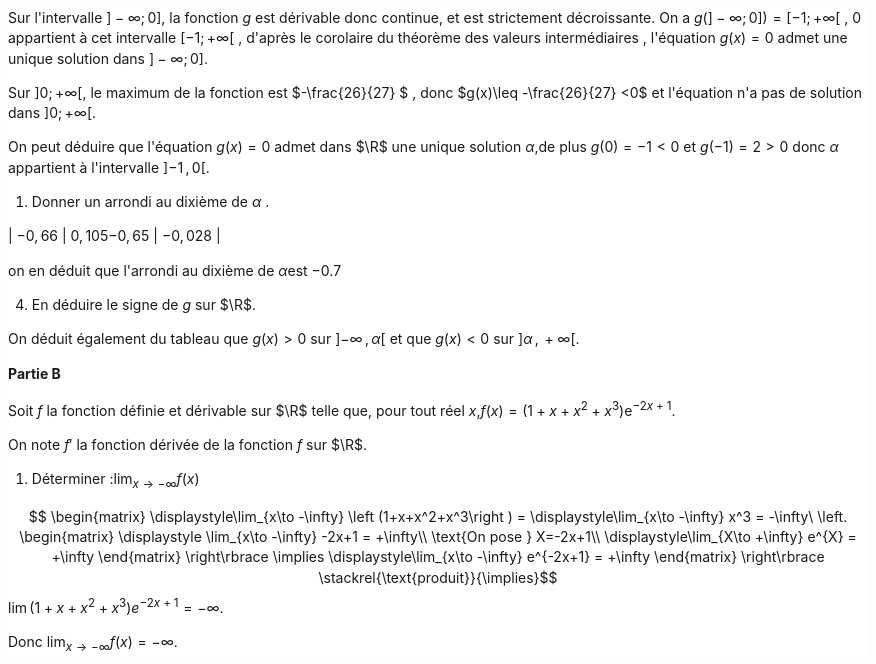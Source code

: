 Sur l'intervalle $]-\infty;0]$, la fonction $g$ est dérivable donc continue, et est strictement décroissante. On a $g(]-\infty;0])=[-1;+\infty[$ , $0$ appartient à cet intervalle $[-1;+\infty[$ , d'après le corolaire du théorème des valeurs intermédiaires , l'équation $g(x)=0$ admet une unique solution dans $]-\infty;0]$.

Sur $]0;+\infty[$, le maximum de la fonction est $-\frac{26}{27} $ , donc $g(x)\leq -\frac{26}{27} <0$ et l'équation n'a pas de solution dans $]0;+\infty[$.

On peut déduire que l'équation $g(x)=0$ admet dans $\R$ une unique solution $\alpha$,de plus $g(0) = -1<0$ et $g(-1)=2>0$ donc $\alpha$ appartient à l'intervalle $\left] -1\,,\, 0\right[$.
</Solution>

1.  Donner un arrondi au dixième de $\alpha$ .

<ClientOnly><Solution>
| $-0,66$ | $0,105$$-0,65$ | $-0,028$ |

on en déduit que l'arrondi au dixième de $\alpha$est $-0.7$
</Solution>

4.  En déduire le signe de $g$ sur $\R$.

<ClientOnly><Solution>
On déduit également du tableau que $g(x)>0$ sur $\left] -\infty\,,\,\alpha\right[$ et que $g(x)<0$ sur $\left] \alpha\,,\, +\infty\right[$.
</Solution>

**Partie B**

Soit $f$ la fonction définie et dérivable sur $\R$ telle que,
pour tout réel $x$,$f(x) = \left(1 + x + x^2 + x^3\right)\text{e}^{-2x + 1}.$

On note $f'$ la fonction dérivée de la fonction $f$ sur $\R$.

1.  Déterminer :$\displaystyle\lim_{x \to - \infty} f(x)$

<ClientOnly><Solution>

$$
\begin{matrix}
\displaystyle\lim_{x\to -\infty} \left (1+x+x^2+x^3\right ) = \displaystyle\lim_{x\to -\infty} x^3 = -\infty\
\left.
\begin{matrix}
\displaystyle \lim_{x\to -\infty} -2x+1 = +\infty\\
\text{On pose } X=-2x+1\\
\displaystyle\lim_{X\to +\infty} e^{X} = +\infty
\end{matrix}
\right\rbrace
\implies \displaystyle\lim_{x\to -\infty} e^{-2x+1} = +\infty
\end{matrix}
\right\rbrace
\stackrel{\text{produit}}{\implies}$$
$\displaystyle\lim\left (1+x+x^2+x^3\right )e^{-2x+1} = -\infty$.


Donc $\displaystyle\lim_{x\to -\infty} f(x)=-\infty$.
</Solution>
